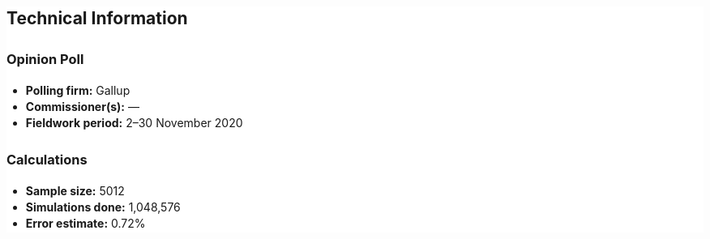 
## Technical Information

### Opinion Poll

+ **Polling firm:** Gallup
+ **Commissioner(s):** —
+ **Fieldwork period:** 2–30 November 2020

### Calculations

+ **Sample size:** 5012
+ **Simulations done:** 1,048,576
+ **Error estimate:** 0.72%

